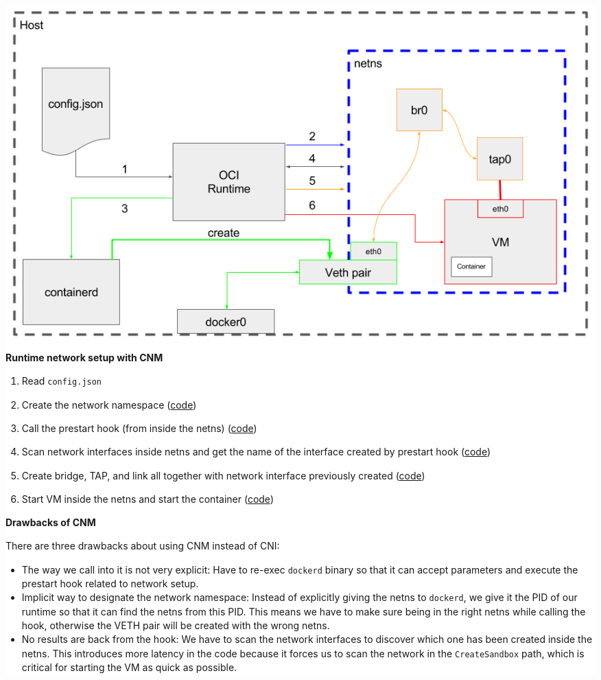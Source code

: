 ![Detailed CNM Diagram](documentation/network/CNM_detailed_diagram.png)

__Runtime network setup with CNM__

1. Read `config.json`

2. Create the network namespace ([code](https://github.com/containers/virtcontainers/blob/0.5.0/cnm.go#L108-L120))

3. Call the prestart hook (from inside the netns) ([code](https://github.com/containers/virtcontainers/blob/0.5.0/api.go#L46-L49))

4. Scan network interfaces inside netns and get the name of the interface created by prestart hook ([code](https://github.com/containers/virtcontainers/blob/0.5.0/cnm.go#L70-L106))

5. Create bridge, TAP, and link all together with network interface previously created ([code](https://github.com/containers/virtcontainers/blob/0.5.0/network.go#L123-L205))

6. Start VM inside the netns and start the container ([code](https://github.com/containers/virtcontainers/blob/0.5.0/api.go#L66-L70))

__Drawbacks of CNM__

There are three drawbacks about using CNM instead of CNI:
* The way we call into it is not very explicit: Have to re-exec `dockerd` binary so that it can accept parameters and execute the prestart hook related to network setup.
* Implicit way to designate the network namespace: Instead of explicitly giving the netns to `dockerd`, we give it the PID of our runtime so that it can find the netns from this PID. This means we have to make sure being in the right netns while calling the hook, otherwise the VETH pair will be created with the wrong netns.
* No results are back from the hook: We have to scan the network interfaces to discover which one has been created inside the netns. This introduces more latency in the code because it forces us to scan the network in the `CreateSandbox` path, which is critical for starting the VM as quick as possible.
